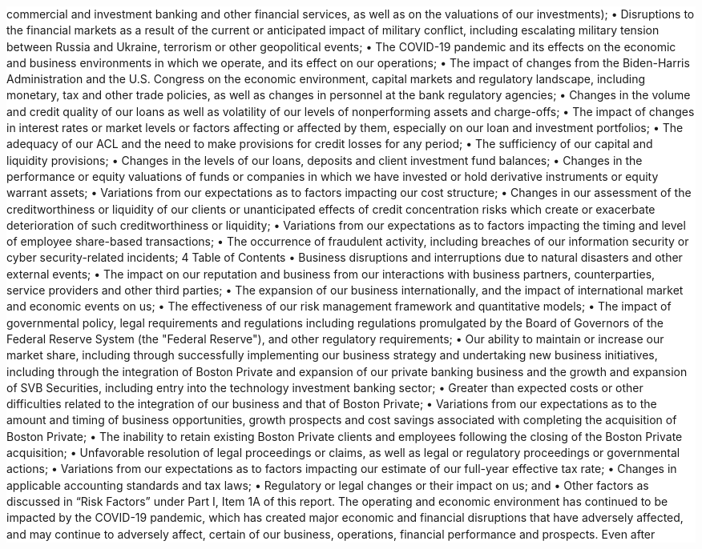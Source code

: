 commercial and investment banking and other financial services, as well as on the valuations of our investments);
• Disruptions to the financial markets as a result of the current or anticipated impact of military conflict, including escalating military tension between
Russia and Ukraine, terrorism or other geopolitical events;
• The COVID-19 pandemic and its effects on the economic and business environments in which we operate, and its effect on our operations;
• The impact of changes from the Biden-Harris Administration and the U.S. Congress on the economic environment, capital markets and regulatory
landscape, including monetary, tax and other trade policies, as well as changes in personnel at the bank regulatory agencies;
• Changes in the volume and credit quality of our loans as well as volatility of our levels of nonperforming assets and charge-offs;
• The impact of changes in interest rates or market levels or factors affecting or affected by them, especially on our loan and investment portfolios;
• The adequacy of our ACL and the need to make provisions for credit losses for any period;
• The sufficiency of our capital and liquidity provisions;
• Changes in the levels of our loans, deposits and client investment fund balances;
• Changes in the performance or equity valuations of funds or companies in which we have invested or hold derivative instruments or equity warrant
assets;
• Variations from our expectations as to factors impacting our cost structure;
• Changes in our assessment of the creditworthiness or liquidity of our clients or unanticipated effects of credit concentration risks which create or
exacerbate deterioration of such creditworthiness or liquidity;
• Variations from our expectations as to factors impacting the timing and level of employee share-based transactions;
• The occurrence of fraudulent activity, including breaches of our information security or cyber security-related incidents;
4
Table of Contents
• Business disruptions and interruptions due to natural disasters and other external events;
• The impact on our reputation and business from our interactions with business partners, counterparties, service providers and other third parties;
• The expansion of our business internationally, and the impact of international market and economic events on us;
• The effectiveness of our risk management framework and quantitative models;
• The impact of governmental policy, legal requirements and regulations including regulations promulgated by the Board of Governors of the Federal
Reserve System (the "Federal Reserve"), and other regulatory requirements;
• Our ability to maintain or increase our market share, including through successfully implementing our business strategy and undertaking new business
initiatives, including through the integration of Boston Private and expansion of our private banking business and the growth and expansion of SVB
Securities, including entry into the technology investment banking sector;
• Greater than expected costs or other difficulties related to the integration of our business and that of Boston Private;
• Variations from our expectations as to the amount and timing of business opportunities, growth prospects and cost savings associated with completing
the acquisition of Boston Private;
• The inability to retain existing Boston Private clients and employees following the closing of the Boston Private acquisition;
• Unfavorable resolution of legal proceedings or claims, as well as legal or regulatory proceedings or governmental actions;
• Variations from our expectations as to factors impacting our estimate of our full-year effective tax rate;
• Changes in applicable accounting standards and tax laws;
• Regulatory or legal changes or their impact on us; and
• Other factors as discussed in “Risk Factors” under Part I, Item 1A of this report.
The operating and economic environment has continued to be impacted by the COVID-19 pandemic, which has created major economic and financial
disruptions that have adversely affected, and may continue to adversely affect, certain of our business, operations, financial performance and prospects. Even after